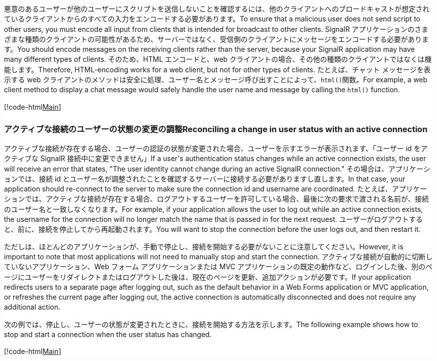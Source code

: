 <span data-ttu-id="a6ea2-225">悪意のあるユーザーが他のユーザーにスクリプトを送信しないことを確認するには、他のクライアントへのブロードキャストが想定されているクライアントからのすべての入力をエンコードする必要があります。</span><span class="sxs-lookup"><span data-stu-id="a6ea2-225">To ensure that a malicious user does not send script to other users, you must encode all input from clients that is intended for broadcast to other clients.</span></span> <span data-ttu-id="a6ea2-226">SignalR アプリケーションのさまざまな種類のクライアントの可能性があるため、サーバーではなく、受信側のクライアントにメッセージをエンコードする必要があります。</span><span class="sxs-lookup"><span data-stu-id="a6ea2-226">You should encode messages on the receiving clients rather than the server, because your SignalR application may have many different types of clients.</span></span> <span data-ttu-id="a6ea2-227">そのため、HTML エンコードと、web クライアントの場合、その他の種類のクライアントではなくは機能します。</span><span class="sxs-lookup"><span data-stu-id="a6ea2-227">Therefore, HTML-encoding works for a web client, but not for other types of clients.</span></span> <span data-ttu-id="a6ea2-228">たとえば、チャット メッセージを表示する web クライアントのメソッドは安全に処理、ユーザー名とメッセージ呼び出すことによって、`html()`関数。</span><span class="sxs-lookup"><span data-stu-id="a6ea2-228">For example, a web client method to display a chat message would safely handle the user name and message by calling the `html()` function.</span></span>

[!code-html[Main](introduction-to-security/samples/sample2.html?highlight=3-4)]

<a id="reconcile"></a>

### <a name="reconciling-a-change-in-user-status-with-an-active-connection"></a><span data-ttu-id="a6ea2-229">アクティブな接続のユーザーの状態の変更の調整</span><span class="sxs-lookup"><span data-stu-id="a6ea2-229">Reconciling a change in user status with an active connection</span></span>

<span data-ttu-id="a6ea2-230">アクティブな接続が存在する場合、ユーザーの認証の状態が変更された場合、ユーザーを示すエラーが表示されます、「ユーザー id をアクティブな SignalR 接続中に変更できません」</span><span class="sxs-lookup"><span data-stu-id="a6ea2-230">If a user's authentication status changes while an active connection exists, the user will receive an error that states, "The user identity cannot change during an active SignalR connection."</span></span> <span data-ttu-id="a6ea2-231">その場合は、アプリケーションでは、接続 id とユーザー名が調整されたことを確認するサーバーに接続する必要がありますし直します。</span><span class="sxs-lookup"><span data-stu-id="a6ea2-231">In that case, your application should re-connect to the server to make sure the connection id and username are coordinated.</span></span> <span data-ttu-id="a6ea2-232">たとえば、アプリケーションでは、アクティブな接続が存在する場合、ログアウトするユーザーを許可している場合、最後に次の要求で渡される名前が、接続のユーザー名と一致しなくなります。</span><span class="sxs-lookup"><span data-stu-id="a6ea2-232">For example, if your application allows the user to log out while an active connection exists, the username for the connection will no longer match the name that is passed in for the next request.</span></span> <span data-ttu-id="a6ea2-233">ユーザーがログアウトすると、前に、接続を停止してから再起動されます。</span><span class="sxs-lookup"><span data-stu-id="a6ea2-233">You will want to stop the connection before the user logs out, and then restart it.</span></span>

<span data-ttu-id="a6ea2-234">ただしは、ほとんどのアプリケーションが、手動で停止し、接続を開始する必要がないことに注意してください。</span><span class="sxs-lookup"><span data-stu-id="a6ea2-234">However, it is important to note that most applications will not need to manually stop and start the connection.</span></span> <span data-ttu-id="a6ea2-235">アクティブな接続が自動的に切断していないアプリケーション、Web フォーム アプリケーションまたは MVC アプリケーションの既定の動作など、ログインした後、別のページにユーザーをリダイレクトまたはログアウトした後は、現在のページを更新、追加アクションが必要です。</span><span class="sxs-lookup"><span data-stu-id="a6ea2-235">If your application redirects users to a separate page after logging out, such as the default behavior in a Web Forms application or MVC application, or refreshes the current page after logging out, the active connection is automatically disconnected and does not require any additional action.</span></span>

<span data-ttu-id="a6ea2-236">次の例では、停止し、ユーザーの状態が変更されたときに、接続を開始する方法を示します。</span><span class="sxs-lookup"><span data-stu-id="a6ea2-236">The following example shows how to stop and start a connection when the user status has changed.</span></span>

[!code-html[Main](introduction-to-security/samples/sample3.html)]
